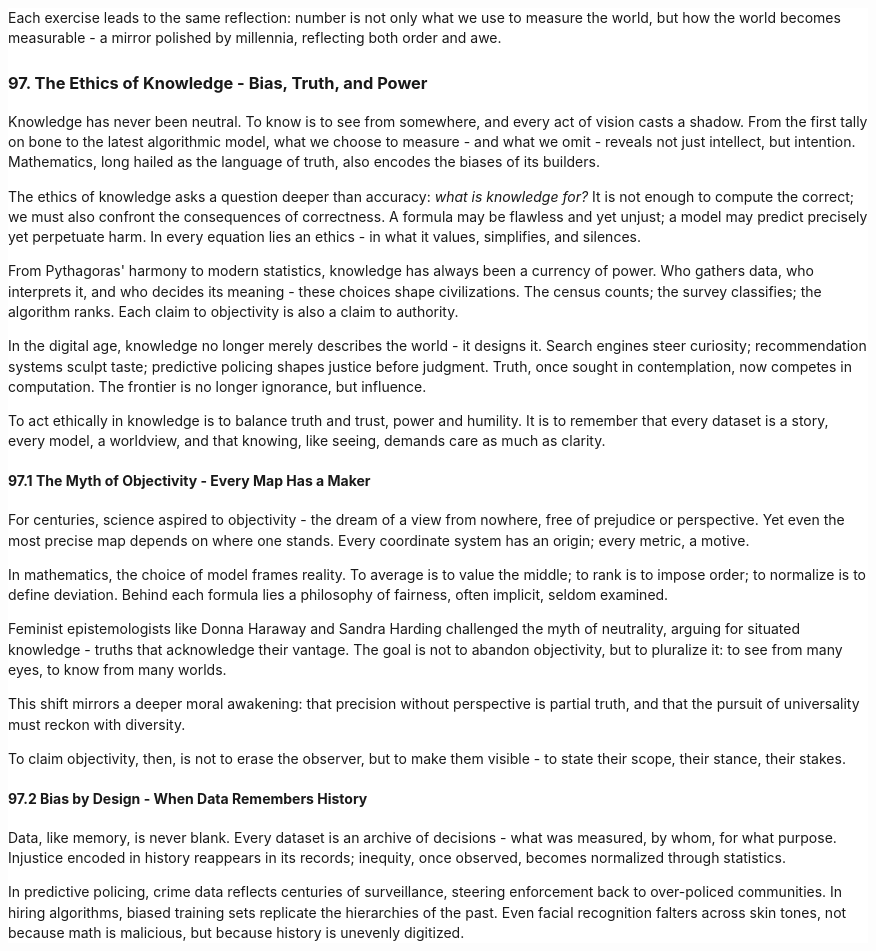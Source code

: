 Each exercise leads to the same reflection: number is not only what we use to measure the world, but how the world becomes measurable - a mirror polished by millennia, reflecting both order and awe.

### 97. The Ethics of Knowledge - Bias, Truth, and Power

Knowledge has never been neutral. To know is to see from somewhere, and every act of vision casts a shadow. From the first tally on bone to the latest algorithmic model, what we choose to measure - and what we omit - reveals not just intellect, but intention. Mathematics, long hailed as the language of truth, also encodes the biases of its builders.

The ethics of knowledge asks a question deeper than accuracy: *what is knowledge for?* It is not enough to compute the correct; we must also confront the consequences of correctness. A formula may be flawless and yet unjust; a model may predict precisely yet perpetuate harm. In every equation lies an ethics - in what it values, simplifies, and silences.

From Pythagoras' harmony to modern statistics, knowledge has always been a currency of power. Who gathers data, who interprets it, and who decides its meaning - these choices shape civilizations. The census counts; the survey classifies; the algorithm ranks. Each claim to objectivity is also a claim to authority.

In the digital age, knowledge no longer merely describes the world - it designs it. Search engines steer curiosity; recommendation systems sculpt taste; predictive policing shapes justice before judgment. Truth, once sought in contemplation, now competes in computation. The frontier is no longer ignorance, but influence.

To act ethically in knowledge is to balance truth and trust, power and humility. It is to remember that every dataset is a story, every model, a worldview, and that knowing, like seeing, demands care as much as clarity.

#### 97.1 The Myth of Objectivity - Every Map Has a Maker

For centuries, science aspired to objectivity - the dream of a view from nowhere, free of prejudice or perspective. Yet even the most precise map depends on where one stands. Every coordinate system has an origin; every metric, a motive.

In mathematics, the choice of model frames reality. To average is to value the middle; to rank is to impose order; to normalize is to define deviation. Behind each formula lies a philosophy of fairness, often implicit, seldom examined.

Feminist epistemologists like Donna Haraway and Sandra Harding challenged the myth of neutrality, arguing for situated knowledge - truths that acknowledge their vantage. The goal is not to abandon objectivity, but to pluralize it: to see from many eyes, to know from many worlds.

This shift mirrors a deeper moral awakening: that precision without perspective is partial truth, and that the pursuit of universality must reckon with diversity.

To claim objectivity, then, is not to erase the observer, but to make them visible - to state their scope, their stance, their stakes.

#### 97.2 Bias by Design - When Data Remembers History

Data, like memory, is never blank. Every dataset is an archive of decisions - what was measured, by whom, for what purpose. Injustice encoded in history reappears in its records; inequity, once observed, becomes normalized through statistics.

In predictive policing, crime data reflects centuries of surveillance, steering enforcement back to over-policed communities. In hiring algorithms, biased training sets replicate the hierarchies of the past. Even facial recognition falters across skin tones, not because math is malicious, but because history is unevenly digitized.
